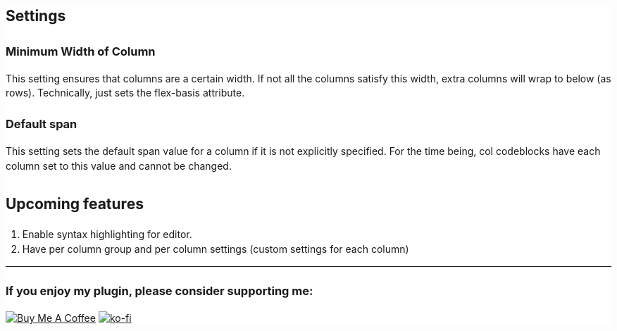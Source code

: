 ## Settings
### Minimum Width of Column
This setting ensures that columns are a certain width. If not all the columns satisfy this width, extra columns will wrap to below (as rows).
Technically, just sets the flex-basis attribute.

### Default span
This setting sets the default span value for a column if it is not explicitly specified. For the time being, col codeblocks have each column set to this value and cannot be changed.

## Upcoming features

1. Enable syntax highlighting for editor.
2. Have per column group and per column settings (custom settings for each column)

---

### If you enjoy my plugin, please consider supporting me:

<a href="https://www.buymeacoffee.com/tnichols217" target="_blank"><img src="https://cdn.buymeacoffee.com/buttons/v2/default-yellow.png" alt="Buy Me A Coffee" width="217" height="60" /></a>
[![ko-fi](https://ko-fi.com/img/githubbutton_sm.svg)](https://ko-fi.com/D1D0DF7HF)
